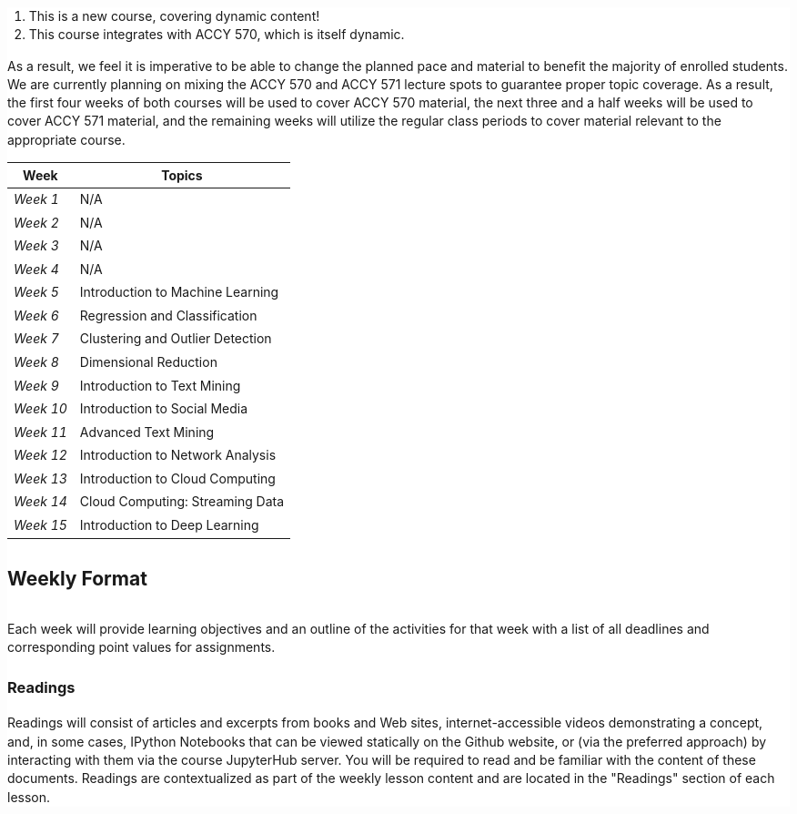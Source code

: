 1. This is a new course, covering dynamic content!
2. This course integrates with ACCY 570, which is itself dynamic.

As a result, we feel it is imperative to be able to change the planned
pace and material to benefit the majority of enrolled students. We are currently planning on mixing the ACCY 570 and ACCY 571 lecture spots to guarantee proper topic coverage. As a result, the first four weeks of both courses will be used to cover ACCY 570 material, the next three and a half weeks will be used to cover ACCY 571 material, and the remaining weeks will utilize the regular class periods to cover material relevant to the appropriate course.

| **Week** | **Topics**| 
|----------|-----------|
|*Week 1*| N/A |
|*Week 2*| N/A | 
|*Week 3*| N/A |
|*Week 4*| N/A |
|*Week 5*| Introduction to Machine Learning |
|*Week 6*| Regression and Classification|
|*Week 7*| Clustering and Outlier Detection |
|*Week 8*| Dimensional Reduction |
|*Week 9*| Introduction to Text Mining |
|*Week 10*| Introduction to Social Media |
|*Week 11*| Advanced Text Mining |
|*Week 12*| Introduction to Network Analysis |
|*Week 13*| Introduction to Cloud Computing |
|*Week 14*| Cloud Computing: Streaming Data |
|*Week 15*| Introduction to Deep Learning |

## Weekly Format ##
## 

Each week will provide learning objectives and an outline of the
activities for that week with a list of all deadlines and corresponding
point values for assignments.

### Readings ###

Readings will consist of articles and excerpts from books and Web sites,
internet-accessible videos demonstrating a concept, and, in some cases,
IPython Notebooks that can be viewed statically on the Github website,
or (via the preferred approach) by interacting with them via the course
JupyterHub server. You will be required to read and be familiar with the
content of these documents. Readings are contextualized as part of the
weekly lesson content and are located in the "Readings" section of each
lesson.
